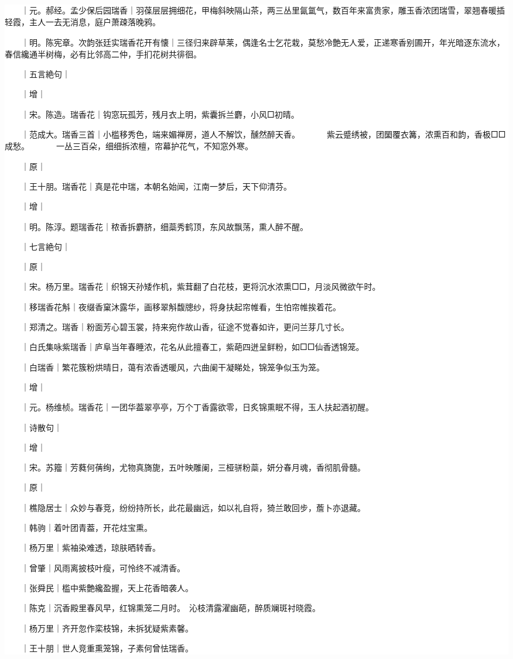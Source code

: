 
　　｜元。郝经。孟少保后园瑞香｜羽葆层层拥细花，甲梅斜映隔山茶，两三丛里氤氲气，数百年来富贵家，雕玉香浓团瑞雪，翠翘春暖插轻霞，主人一去无消息，庭户萧疎落晚鸦。

　　｜明。陈宪章。次韵张廷实瑞香花开有懐｜三径归来辟草莱，偶逢名士乞花栽，莫愁冷艶无人爱，正递寒香别圃开，年光暗逐东流水，春信纔通半树梅，必有比邻高二仲，手扪花树共徘徊。

　　｜五言絶句｜

　　｜增｜

　　｜宋。陈造。瑞香花｜钩窓玩孤芳，残月衣上明，紫囊拆兰麝，小风□初晴。

　　｜范成大。瑞香三首｜小槛移秀色，端来媚禅房，道人不解饮，醺然醉天香。
　　　紫云蹙绣被，团圞覆衣篝，浓熏百和韵，香极□□成愁。
　　　一丛三百朵，细细拆浓檀，帘幕护花气，不知窓外寒。

　　｜原｜

　　｜王十朋。瑞香花｜真是花中瑞，本朝名始闻，江南一梦后，天下仰清芬。

　　｜增｜

　　｜明。陈淳。题瑞香花｜秾香拆麝脐，细蘂秀鹤顶，东风故飘荡，熏人醉不醒。

　　｜七言絶句｜

　　｜原｜

　　｜宋。杨万里。瑞香花｜织锦天孙矮作机，紫茸翻了白花枝，更将沉水浓熏□□，月淡风微欲午时。

　　｜移瑞香花斛｜夜缀香窠沐露华，画移翠斛馥牕纱，将身扶起帘帷看，生怕帘帷挨着花。

　　｜郑清之。瑞香｜粉面芳心碧玉裳，持来宛作故山香，征途不觉春如许，更问兰芽几寸长。

　　｜白氏集咏紫瑞香｜庐阜当年春睡浓，花名从此擅春工，紫葩四迸呈鲜粉，如□□仙香透锦笼。

　　｜白瑞香｜繁花簇粉烘晴日，蔼有浓香透暖风，六曲阑干凝睇处，锦笼争似玉为笼。

　　｜增｜

　　｜元。杨维桢。瑞香花｜一团华葢翠亭亭，万个丁香露欲零，日炙锦熏眠不得，玉人扶起酒初醒。

　　｜诗散句｜

　　｜增｜

　　｜宋。苏籀｜芳蕤何蒨绚，尤物真旖旎，五叶映雕阑，三桠骈粉蘂，妍分春月魂，香彻肌骨髓。

　　｜原｜

　　｜樵隐居士｜众妙与春竞，纷纷持所长，此花最幽远，如以礼自将，猗兰敢回步，薝卜亦退藏。

　　｜韩驹｜着叶团青葢，开花炷宝熏。

　　｜杨万里｜紫袖染难透，琼肤晒转香。

　　｜曾肇｜风雨离披枝叶瘦，可怜终不减清香。

　　｜张舜民｜槛中紫艶纔盈握，天上花香暗袭人。

　　｜陈克｜沉香殿里春风早，红锦熏笼二月时。　沁枝清露濯幽葩，醉质斓斑衬晓霞。

　　｜杨万里｜齐开忽作栾枝锦，未拆犹疑紫素馨。

　　｜王十朋｜世人竞重熏笼锦，子素何曾怯瑞香。
